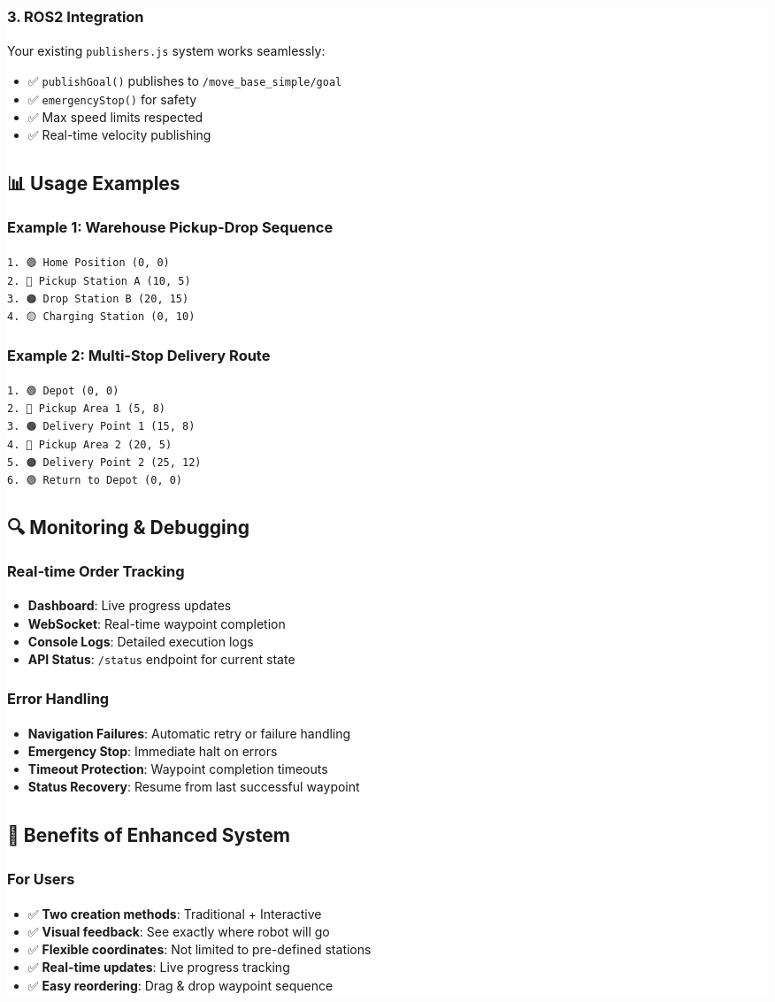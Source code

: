 ### **3. ROS2 Integration**
Your existing `publishers.js` system works seamlessly:
- ✅ `publishGoal()` publishes to `/move_base_simple/goal`
- ✅ `emergencyStop()` for safety
- ✅ Max speed limits respected
- ✅ Real-time velocity publishing

## 📊 **Usage Examples**

### **Example 1: Warehouse Pickup-Drop Sequence**
```
1. 🟢 Home Position (0, 0)
2. 🔵 Pickup Station A (10, 5)
3. 🟠 Drop Station B (20, 15)
4. 🟡 Charging Station (0, 10)
```

### **Example 2: Multi-Stop Delivery Route**
```
1. 🟢 Depot (0, 0)
2. 🔵 Pickup Area 1 (5, 8)
3. 🟠 Delivery Point 1 (15, 8)
4. 🔵 Pickup Area 2 (20, 5)
5. 🟠 Delivery Point 2 (25, 12)
6. 🟢 Return to Depot (0, 0)
```

## 🔍 **Monitoring & Debugging**

### **Real-time Order Tracking**
- **Dashboard**: Live progress updates
- **WebSocket**: Real-time waypoint completion
- **Console Logs**: Detailed execution logs
- **API Status**: `/status` endpoint for current state

### **Error Handling**
- **Navigation Failures**: Automatic retry or failure handling
- **Emergency Stop**: Immediate halt on errors
- **Timeout Protection**: Waypoint completion timeouts
- **Status Recovery**: Resume from last successful waypoint

## 🎉 **Benefits of Enhanced System**

### **For Users**
- ✅ **Two creation methods**: Traditional + Interactive
- ✅ **Visual feedback**: See exactly where robot will go
- ✅ **Flexible coordinates**: Not limited to pre-defined stations
- ✅ **Real-time updates**: Live progress tracking
- ✅ **Easy reordering**: Drag & drop waypoint sequence
